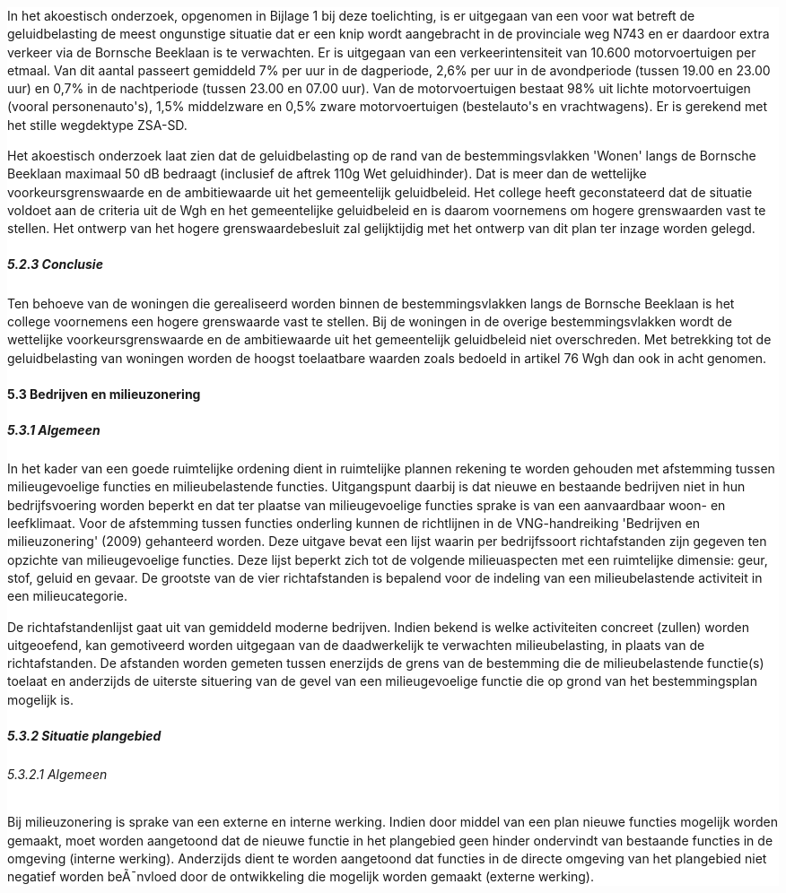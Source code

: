 In het akoestisch onderzoek, opgenomen in Bijlage 1 bij deze toelichting, is er uitgegaan van een voor wat betreft de geluidbelasting de meest ongunstige situatie dat er een knip wordt aangebracht in de provinciale weg N743 en er daardoor extra verkeer via de Bornsche Beeklaan is te verwachten. Er is uitgegaan van een verkeerintensiteit van 10\.600 motorvoertuigen per etmaal. Van dit aantal passeert gemiddeld 7% per uur in de dagperiode, 2,6% per uur in de avondperiode (tussen 19\.00 en 23\.00 uur) en 0,7% in de nachtperiode (tussen 23\.00 en 07\.00 uur). Van de motorvoertuigen bestaat 98% uit lichte motorvoertuigen (vooral personenauto's), 1,5% middelzware en 0,5% zware motorvoertuigen (bestelauto's en vrachtwagens). Er is gerekend met het stille wegdektype ZSA\-SD.

Het akoestisch onderzoek laat zien dat de geluidbelasting op de rand van de bestemmingsvlakken 'Wonen' langs de Bornsche Beeklaan maximaal 50 dB bedraagt (inclusief de aftrek 110g Wet geluidhinder). Dat is meer dan de wettelijke voorkeursgrenswaarde en de ambitiewaarde uit het gemeentelijk geluidbeleid. Het college heeft geconstateerd dat de situatie voldoet aan de criteria uit de Wgh en het gemeentelijke geluidbeleid en is daarom voornemens om hogere grenswaarden vast te stellen. Het ontwerp van het hogere grenswaardebesluit zal gelijktijdig met het ontwerp van dit plan ter inzage worden gelegd.

##### 5\.2\.3 Conclusie

Ten behoeve van de woningen die gerealiseerd worden binnen de bestemmingsvlakken langs de Bornsche Beeklaan is het college voornemens een hogere grenswaarde vast te stellen. Bij de woningen in de overige bestemmingsvlakken wordt de wettelijke voorkeursgrenswaarde en de ambitiewaarde uit het gemeentelijk geluidbeleid niet overschreden. Met betrekking tot de geluidbelasting van woningen worden de hoogst toelaatbare waarden zoals bedoeld in artikel 76 Wgh dan ook in acht genomen.

#### 5\.3 Bedrijven en milieuzonering

##### 5\.3\.1 Algemeen

In het kader van een goede ruimtelijke ordening dient in ruimtelijke plannen rekening te worden gehouden met afstemming tussen milieugevoelige functies en milieubelastende functies. Uitgangspunt daarbij is dat nieuwe en bestaande bedrijven niet in hun bedrijfsvoering worden beperkt en dat ter plaatse van milieugevoelige functies sprake is van een aanvaardbaar woon\- en leefklimaat. Voor de afstemming tussen functies onderling kunnen de richtlijnen in de VNG\-handreiking 'Bedrijven en milieuzonering' (2009\) gehanteerd worden. Deze uitgave bevat een lijst waarin per bedrijfssoort richtafstanden zijn gegeven ten opzichte van milieugevoelige functies. Deze lijst beperkt zich tot de volgende milieuaspecten met een ruimtelijke dimensie: geur, stof, geluid en gevaar. De grootste van de vier richtafstanden is bepalend voor de indeling van een milieubelastende activiteit in een milieucategorie.

De richtafstandenlijst gaat uit van gemiddeld moderne bedrijven. Indien bekend is welke activiteiten concreet (zullen) worden uitgeoefend, kan gemotiveerd worden uitgegaan van de daadwerkelijk te verwachten milieubelasting, in plaats van de richtafstanden. De afstanden worden gemeten tussen enerzijds de grens van de bestemming die de milieubelastende functie(s) toelaat en anderzijds de uiterste situering van de gevel van een milieugevoelige functie die op grond van het bestemmingsplan mogelijk is.

##### 5\.3\.2 Situatie plangebied

###### 5\.3\.2\.1 Algemeen

Bij milieuzonering is sprake van een externe en interne werking. Indien door middel van een plan nieuwe functies mogelijk worden gemaakt, moet worden aangetoond dat de nieuwe functie in het plangebied geen hinder ondervindt van bestaande functies in de omgeving (interne werking). Anderzijds dient te worden aangetoond dat functies in de directe omgeving van het plangebied niet negatief worden beÃ¯nvloed door de ontwikkeling die mogelijk worden gemaakt (externe werking).
